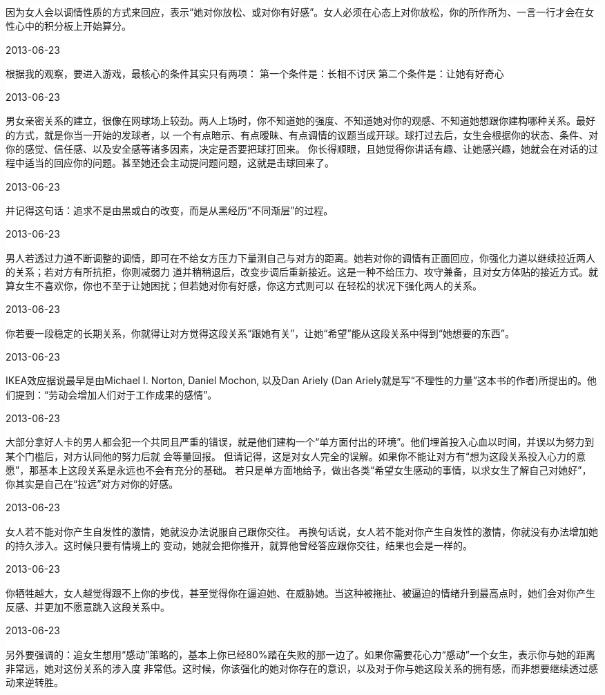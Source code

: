 因为女人会以调情性质的方式来回应，表示“她对你放松、或对你有好感”。女人必须在心态上对你放松，你的所作所为、一言一行才会在女性心中的积分板上开始算分。

  

2013-06-23

根据我的观察，要进入游戏，最核心的条件其实只有两项： 第一个条件是：长相不讨厌 第二个条件是：让她有好奇心

  

2013-06-23

男女亲密关系的建立，很像在网球场上较劲。两人上场时，你不知道她的强度、不知道她对你的观感、不知道她想跟你建构哪种关系。最好的方式，就是你当一开始的发球者，以
一个有点暗示、有点暧昧、有点调情的议题当成开球。球打过去后，女生会根据你的状态、条件、对你的感觉、信任感、以及安全感等诸多因素，决定是否要把球打回来。
你长得顺眼，且她觉得你讲话有趣、让她感兴趣，她就会在对话的过程中适当的回应你的问题。甚至她还会主动提问题问题，这就是击球回来了。

  

2013-06-23

并记得这句话：追求不是由黑或白的改变，而是从黑经历“不同渐层”的过程。

  

2013-06-23

男人若透过力道不断调整的调情，即可在不给女方压力下量测自己与对方的距离。她若对你的调情有正面回应，你强化力道以继续拉近两人的关系；若对方有所抗拒，你则减弱力
道并稍稍退后，改变步调后重新接近。这是一种不给压力、攻守兼备，且对女方体贴的接近方式。就算女生不喜欢你，你也不至于让她困扰；但若她对你有好感，你这方式则可以
在轻松的状况下强化两人的关系。

  

2013-06-23

你若要一段稳定的长期关系，你就得让对方觉得这段关系“跟她有关”，让她“希望”能从这段关系中得到“她想要的东西”。

  

2013-06-23

IKEA效应据说最早是由Michael I. Norton, Daniel Mochon, 以及Dan Ariely (Dan
Ariely就是写“不理性的力量”这本书的作者)所提出的。他们提到：“劳动会增加人们对于工作成果的感情”。

  

2013-06-23

大部分拿好人卡的男人都会犯一个共同且严重的错误，就是他们建构一个“单方面付出的环境”。他们埋首投入心血以时间，并误以为努力到某个门槛后，对方认同他的努力后就
会等量回报。 但请记得，这是对女人完全的误解。如果你不能让对方有“想为这段关系投入心力的意愿”，那基本上这段关系是永远也不会有充分的基础。
若只是单方面地给予，做出各类“希望女生感动的事情，以求女生了解自己对她好”，你其实是自己在“拉远”对方对你的好感。

  

2013-06-23

女人若不能对你产生自发性的激情，她就没办法说服自己跟你交往。 再换句话说，女人若不能对你产生自发性的激情，你就没有办法增加她的持久涉入。这时候只要有情境上的
变动，她就会把你推开，就算他曾经答应跟你交往，结果也会是一样的。

  

2013-06-23

你牺牲越大，女人越觉得跟不上你的步伐，甚至觉得你在逼迫她、在威胁她。当这种被拖扯、被逼迫的情绪升到最高点时，她们会对你产生反感、并更加不愿意跳入这段关系中。

  

2013-06-23

另外要强调的：追女生想用“感动”策略的，基本上你已经80%踏在失败的那一边了。如果你需要花心力“感动”一个女生，表示你与她的距离非常远，她对这份关系的涉入度
非常低。这时候，你该强化的她对你存在的意识，以及对于你与她这段关系的拥有感，而非想要继续透过感动来逆转胜。
